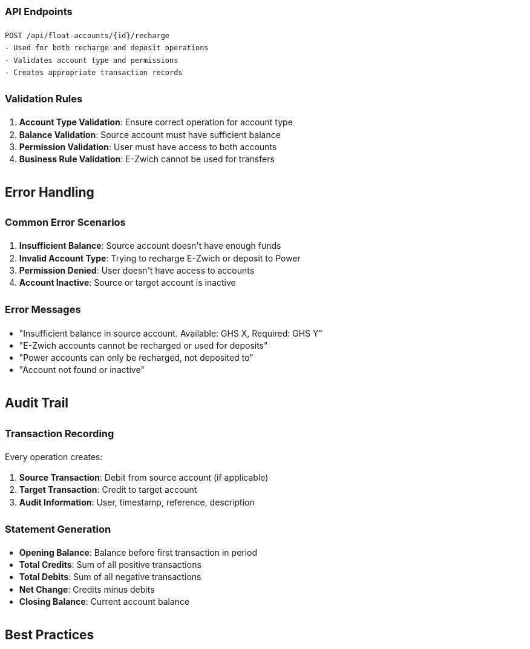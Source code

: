 ### API Endpoints

```
POST /api/float-accounts/{id}/recharge
- Used for both recharge and deposit operations
- Validates account type and permissions
- Creates appropriate transaction records
```

### Validation Rules

1. **Account Type Validation**: Ensure correct operation for account type
2. **Balance Validation**: Source account must have sufficient balance
3. **Permission Validation**: User must have access to both accounts
4. **Business Rule Validation**: E-Zwich cannot be used for transfers

## Error Handling

### Common Error Scenarios

1. **Insufficient Balance**: Source account doesn't have enough funds
2. **Invalid Account Type**: Trying to recharge E-Zwich or deposit to Power
3. **Permission Denied**: User doesn't have access to accounts
4. **Account Inactive**: Source or target account is inactive

### Error Messages

- "Insufficient balance in source account. Available: GHS X, Required: GHS Y"
- "E-Zwich accounts cannot be recharged or used for deposits"
- "Power accounts can only be recharged, not deposited to"
- "Account not found or inactive"

## Audit Trail

### Transaction Recording

Every operation creates:

1. **Source Transaction**: Debit from source account (if applicable)
2. **Target Transaction**: Credit to target account
3. **Audit Information**: User, timestamp, reference, description

### Statement Generation

- **Opening Balance**: Balance before first transaction in period
- **Total Credits**: Sum of all positive transactions
- **Total Debits**: Sum of all negative transactions
- **Net Change**: Credits minus debits
- **Closing Balance**: Current account balance

## Best Practices
